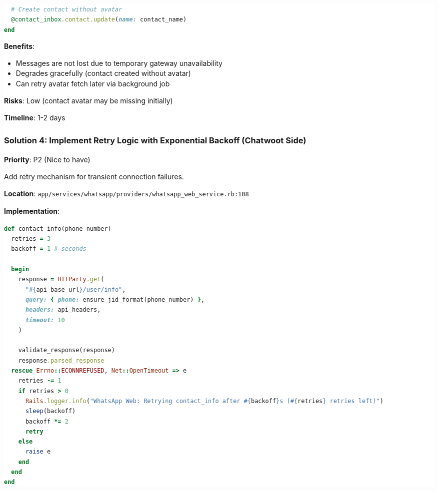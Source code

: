 ```ruby
  # Create contact without avatar
  @contact_inbox.contact.update(name: contact_name)
end
```

**Benefits**:
- Messages are not lost due to temporary gateway unavailability
- Degrades gracefully (contact created without avatar)
- Can retry avatar fetch later via background job

**Risks**: Low (contact avatar may be missing initially)

**Timeline**: 1-2 days

### Solution 4: Implement Retry Logic with Exponential Backoff (Chatwoot Side)

**Priority**: P2 (Nice to have)

Add retry mechanism for transient connection failures.

**Location**: `app/services/whatsapp/providers/whatsapp_web_service.rb:108`

**Implementation**:
```ruby
def contact_info(phone_number)
  retries = 3
  backoff = 1 # seconds

  begin
    response = HTTParty.get(
      "#{api_base_url}/user/info",
      query: { phone: ensure_jid_format(phone_number) },
      headers: api_headers,
      timeout: 10
    )

    validate_response(response)
    response.parsed_response
  rescue Errno::ECONNREFUSED, Net::OpenTimeout => e
    retries -= 1
    if retries > 0
      Rails.logger.info("WhatsApp Web: Retrying contact_info after #{backoff}s (#{retries} retries left)")
      sleep(backoff)
      backoff *= 2
      retry
    else
      raise e
    end
  end
end
```
